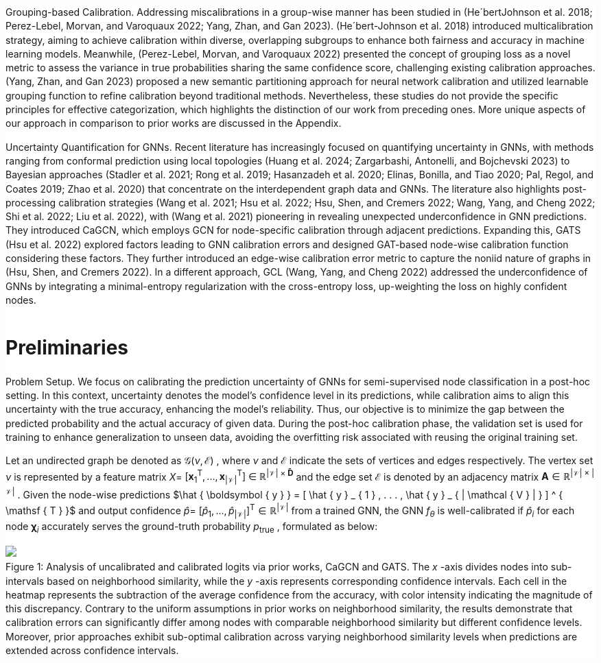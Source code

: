 Grouping-based Calibration. Addressing miscalibrations in a group-wise manner has been studied in (He´bertJohnson et al. 2018; Perez-Lebel, Morvan, and Varoquaux 2022; Yang, Zhan, and Gan 2023). (He´bert-Johnson et al. 2018) introduced multicalibration strategy, aiming to achieve calibration within diverse, overlapping subgroups to enhance both fairness and accuracy in machine learning models. Meanwhile, (Perez-Lebel, Morvan, and Varoquaux 2022) presented the concept of grouping loss as a novel metric to assess the variance in true probabilities sharing the same confidence score, challenging existing calibration approaches. (Yang, Zhan, and Gan 2023) proposed a new semantic partitioning approach for neural network calibration and utilized learnable grouping function to refine calibration beyond traditional methods. Nevertheless, these studies do not provide the specific principles for effective categorization, which highlights the distinction of our work from preceding ones. More unique aspects of our approach in comparison to prior works are discussed in the Appendix.

Uncertainty Quantification for GNNs. Recent literature has increasingly focused on quantifying uncertainty in GNNs, with methods ranging from conformal prediction using local topologies (Huang et al. 2024; Zargarbashi, Antonelli, and Bojchevski 2023) to Bayesian approaches (Stadler et al. 2021; Rong et al. 2019; Hasanzadeh et al. 2020; Elinas, Bonilla, and Tiao 2020; Pal, Regol, and Coates 2019; Zhao et al. 2020) that concentrate on the interdependent graph data and GNNs. The literature also highlights post-processing calibration strategies (Wang et al. 2021; Hsu et al. 2022; Hsu, Shen, and Cremers 2022; Wang, Yang, and Cheng 2022; Shi et al. 2022; Liu et al. 2022), with (Wang et al. 2021) pioneering in revealing unexpected underconfidence in GNN predictions. They introduced CaGCN, which employs GCN for node-specific calibration through adjacent predictions. Expanding this, GATS (Hsu et al. 2022) explored factors leading to GNN calibration errors and designed GAT-based node-wise calibration function considering these factors. They further introduced an edge-wise calibration error metric to capture the noniid nature of graphs in (Hsu, Shen, and Cremers 2022). In a different approach, GCL (Wang, Yang, and Cheng 2022) addressed the underconfidence of GNNs by integrating a minimal-entropy regularization with the cross-entropy loss, up-weighting the loss on highly confident nodes.

# Preliminaries

Problem Setup. We focus on calibrating the prediction uncertainty of GNNs for semi-supervised node classification in a post-hoc setting. In this context, uncertainty denotes the model’s confidence level in its predictions, while calibration aims to align this uncertainty with the true accuracy, enhancing the model’s reliability. Thus, our objective is to minimize the gap between the predicted probability and the actual accuracy of given data. During the post-hoc calibration phase, the validation set is used for training to enhance generalization to unseen data, avoiding the overfitting risk associated with reusing the original training set.

Let an undirected graph be denoted as $\mathcal { G } ( \nu , \mathcal { E } )$ , where $\nu$ and $\mathcal { E }$ indicate the sets of vertices and edges respectively. The vertex set $\nu$ is represented by a feature matrix $X =$ $[ \mathbf { x } _ { 1 } ^ { \mathsf { T } } , . . . , \mathbf { x } _ { | \mathcal { V } | } ^ { \mathsf { T } } ] \ \in \ \mathbb { R } ^ { | \mathcal { V } | \times \mathbf { \bar { D } } }$ and the edge set $\mathcal { E }$ is denoted by an adjacency matrix $\pmb { A } \in \mathbb { R } ^ { | \mathcal { V } | \times | \mathcal { V } | }$ . Given the node-wise predictions $\hat { \boldsymbol { y } } = [ \hat { y } _ { 1 } , . . . , \hat { y } _ { | \mathcal { V } | } ] ^ { \mathsf { T } }$ and output confidence $\hat { p } =$ $[ \hat { p } _ { 1 } , . . . , \hat { p } _ { | \mathcal { V } | } ] ^ { \mathsf { T } } \in \mathbb { R } ^ { | \mathcal { V } | }$ from a trained GNN, the GNN $f _ { \theta }$ is well-calibrated if $\hat { p } _ { i }$ for each node $\mathbf { \chi } _ { i }$ accurately serves the ground-truth probability $p _ { \mathrm { t r u e } }$ , formulated as below:

![](images/6bdaffc4e203bc49e2b60657b85ae7524229e94cad47e8e557545488c5d06397.jpg)  
Figure 1: Analysis of uncalibrated and calibrated logits via prior works, CaGCN and GATS. The $x$ -axis divides nodes into sub-intervals based on neighborhood similarity, while the $y$ -axis represents corresponding confidence intervals. Each cell in the heatmap represents the subtraction of the average confidence from the accuracy, with color intensity indicating the magnitude of this discrepancy. Contrary to the uniform assumptions in prior works on neighborhood similarity, the results demonstrate that calibration errors can significantly differ among nodes with comparable neighborhood similarity but different confidence levels. Moreover, prior approaches exhibit sub-optimal calibration across varying neighborhood similarity levels when predictions are extended across confidence intervals.
